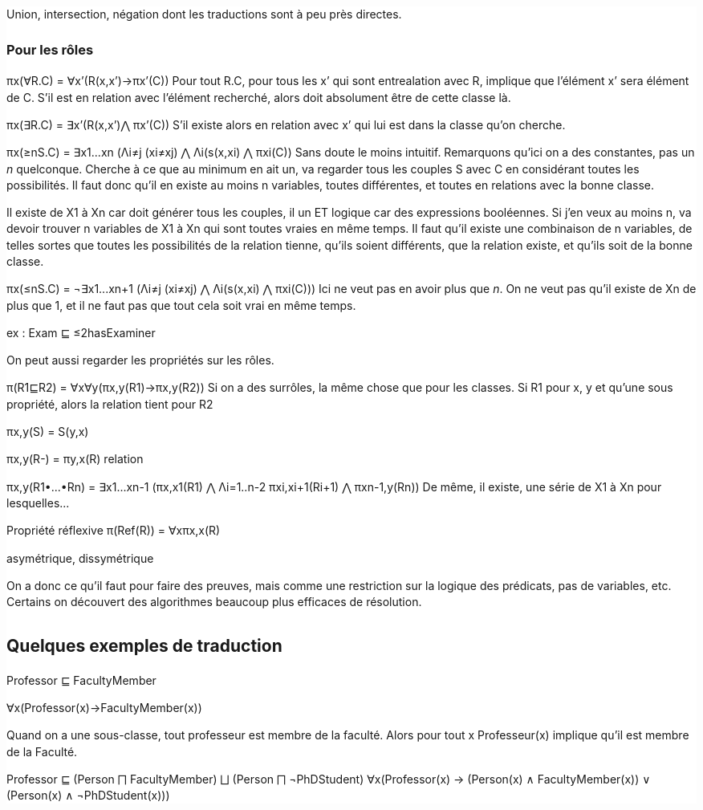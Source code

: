 Union, intersection, négation dont les traductions sont à peu près directes.

### Pour les rôles

πx(∀R.C) = ∀x’(R(x,x’)→πx’(C))  Pour tout R.C, pour tous les x’ qui sont entrealation avec R, implique que l’élément x’ sera élément de C. S’il est en relation avec l’élément recherché, alors doit absolument être de cette classe là.

πx(∃R.C) = ∃x’(R(x,x’)⋀ πx’(C)) S’il existe alors en relation avec x’ qui lui est dans la classe qu’on cherche.

πx(≥nS.C) =  ∃x1...xn (Λi≠j (xi≠xj) ⋀ Λi(s(x,xi) ⋀ πxi(C)) Sans doute le moins intuitif. Remarquons qu’ici on a des constantes, pas un *n* quelconque. Cherche à ce que au minimum en ait un, va regarder tous les couples S avec C en considérant toutes les possibilités. Il faut donc qu’il en existe au moins n variables, toutes différentes, et toutes en relations avec la bonne classe.

Il existe de X1 à Xn car doit générer tous les couples, il un ET logique car des expressions booléennes. Si j’en veux au moins n, va devoir trouver n variables de X1 à Xn qui sont toutes vraies en même temps. Il faut qu’il existe une combinaison de n variables, de telles sortes que toutes les possibilités de la relation tienne, qu’ils soient différents, que la relation existe, et qu’ils soit de la bonne classe.

πx(≤nS.C) =  ¬∃x1...xn+1 (Λi≠j (xi≠xj) ⋀ Λi(s(x,xi) ⋀ πxi(C))) Ici ne veut pas en avoir plus que *n*. On ne veut pas qu’il existe de Xn de plus que 1, et il ne faut pas que tout cela soit vrai en même temps.

ex : Exam ⊑ ≤2hasExaminer 

On peut aussi regarder les propriétés sur les rôles.

π(R1⊑R2) = ∀x∀y(πx,y(R1)→πx,y(R2))  Si on a des surrôles, la même chose que pour les classes. Si R1 pour x, y et qu’une sous propriété, alors la relation tient pour R2

πx,y(S) = S(y,x) 

πx,y(R-) = πy,x(R)  relation

πx,y(R1•...•Rn) = ∃x1...xn-1  (πx,x1(R1) ⋀ Λi=1..n-2 πxi,xi+1(Ri+1) ⋀ πxn-1,y(Rn))  De même, il existe, une série de X1 à Xn pour lesquelles...

Propriété réflexive π(Ref(R)) = ∀xπx,x(R) 

asymétrique, dissymétrique

On a donc ce qu’il faut pour faire des preuves, mais comme une restriction sur la logique des prédicats, pas de variables, etc. Certains on découvert des algorithmes beaucoup plus efficaces de résolution.

## Quelques exemples de traduction

Professor ⊑ FacultyMember 

∀x(Professor(x)→FacultyMember(x)) 

Quand on a une sous-classe, tout professeur est membre de la faculté. Alors pour tout x Professeur(x) implique qu’il est membre de la Faculté.

Professor ⊑ (Person ⨅ FacultyMember)   ⨆ (Person ⨅ ¬PhDStudent) 
∀x(Professor(x) → (Person(x) ∧ FacultyMember(x))  ∨ (Person(x) ∧ ¬PhDStudent(x))) 
